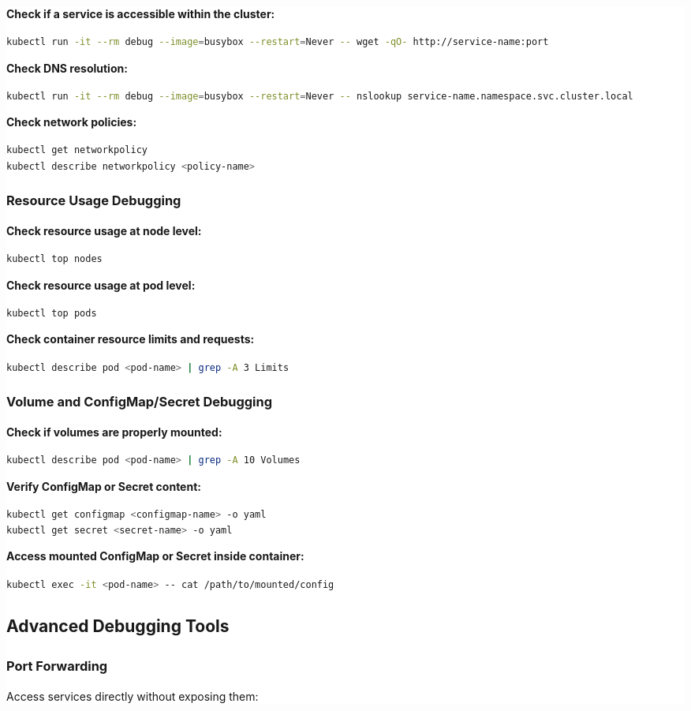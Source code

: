 **Check if a service is accessible within the cluster:**
```bash
kubectl run -it --rm debug --image=busybox --restart=Never -- wget -qO- http://service-name:port
```

**Check DNS resolution:**
```bash
kubectl run -it --rm debug --image=busybox --restart=Never -- nslookup service-name.namespace.svc.cluster.local
```

**Check network policies:**
```bash
kubectl get networkpolicy
kubectl describe networkpolicy <policy-name>
```

### Resource Usage Debugging

**Check resource usage at node level:**
```bash
kubectl top nodes
```

**Check resource usage at pod level:**
```bash
kubectl top pods
```

**Check container resource limits and requests:**
```bash
kubectl describe pod <pod-name> | grep -A 3 Limits
```

### Volume and ConfigMap/Secret Debugging

**Check if volumes are properly mounted:**
```bash
kubectl describe pod <pod-name> | grep -A 10 Volumes
```

**Verify ConfigMap or Secret content:**
```bash
kubectl get configmap <configmap-name> -o yaml
kubectl get secret <secret-name> -o yaml
```

**Access mounted ConfigMap or Secret inside container:**
```bash
kubectl exec -it <pod-name> -- cat /path/to/mounted/config
```

## Advanced Debugging Tools

### Port Forwarding

Access services directly without exposing them:

